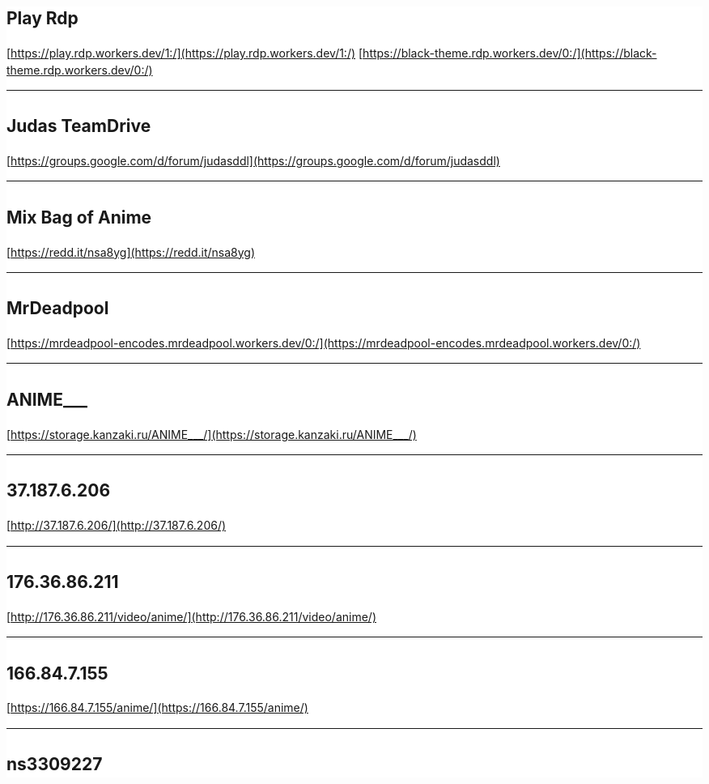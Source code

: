 
## Play Rdp

[https://play.rdp.workers.dev/1:/](https://play.rdp.workers.dev/1:/) [https://black-theme.rdp.workers.dev/0:/](https://black-theme.rdp.workers.dev/0:/)

---

## Judas TeamDrive

[https://groups.google.com/d/forum/judasddl](https://groups.google.com/d/forum/judasddl)

---

## Mix Bag of Anime

[https://redd.it/nsa8yg](https://redd.it/nsa8yg)

---

## MrDeadpool

[https://mrdeadpool-encodes.mrdeadpool.workers.dev/0:/](https://mrdeadpool-encodes.mrdeadpool.workers.dev/0:/)

---

## ANIME___

[https://storage.kanzaki.ru/ANIME___/](https://storage.kanzaki.ru/ANIME___/)

---

## 37.187.6.206

[http://37.187.6.206/](http://37.187.6.206/)

---

## 176.36.86.211

[http://176.36.86.211/video/anime/](http://176.36.86.211/video/anime/)

---

## 166.84.7.155

[https://166.84.7.155/anime/](https://166.84.7.155/anime/)

---

## ns3309227
